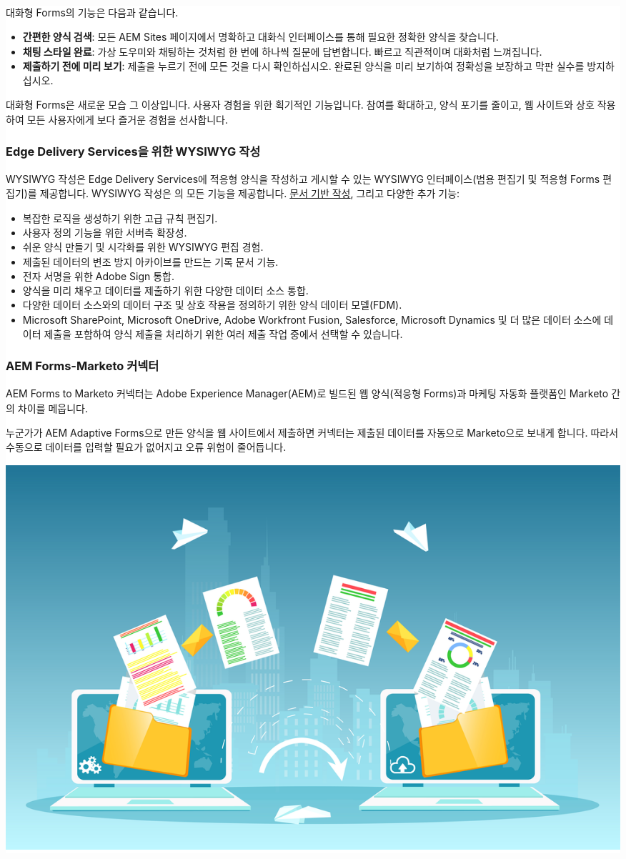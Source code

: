 대화형 Forms의 기능은 다음과 같습니다.

* **간편한 양식 검색**: 모든 AEM Sites 페이지에서 명확하고 대화식 인터페이스를 통해 필요한 정확한 양식을 찾습니다.
* **채팅 스타일 완료**: 가상 도우미와 채팅하는 것처럼 한 번에 하나씩 질문에 답변합니다. 빠르고 직관적이며 대화처럼 느껴집니다.
* **제출하기 전에 미리 보기**: 제출을 누르기 전에 모든 것을 다시 확인하십시오. 완료된 양식을 미리 보기하여 정확성을 보장하고 막판 실수를 방지하십시오.


대화형 Forms은 새로운 모습 그 이상입니다. 사용자 경험을 위한 획기적인 기능입니다.  참여를 확대하고, 양식 포기를 줄이고, 웹 사이트와 상호 작용하여 모든 사용자에게 보다 즐거운 경험을 선사합니다.


### Edge Delivery Services을 위한 WYSIWYG 작성

WYSIWYG 작성은 Edge Delivery Services에 적응형 양식을 작성하고 게시할 수 있는 WYSIWYG 인터페이스(범용 편집기 및 적응형 Forms 편집기)를 제공합니다. WYSIWYG 작성은 의 모든 기능을 제공합니다. [문서 기반 작성](/help/edge/docs/forms/overview.md#document-based-authoring-features), 그리고 다양한 추가 기능:

* 복잡한 로직을 생성하기 위한 고급 규칙 편집기.
* 사용자 정의 기능을 위한 서버측 확장성.
* 쉬운 양식 만들기 및 시각화를 위한 WYSIWYG 편집 경험.
* 제출된 데이터의 변조 방지 아카이브를 만드는 기록 문서 기능.
* 전자 서명을 위한 Adobe Sign 통합.
* 양식을 미리 채우고 데이터를 제출하기 위한 다양한 데이터 소스 통합.
* 다양한 데이터 소스와의 데이터 구조 및 상호 작용을 정의하기 위한 양식 데이터 모델(FDM).
* Microsoft SharePoint, Microsoft OneDrive, Adobe Workfront Fusion, Salesforce, Microsoft Dynamics 및 더 많은 데이터 소스에 데이터 제출을 포함하여 양식 제출을 처리하기 위한 여러 제출 작업 중에서 선택할 수 있습니다.


### AEM Forms-Marketo 커넥터

AEM Forms to Marketo 커넥터는 Adobe Experience Manager(AEM)로 빌드된 웹 양식(적응형 Forms)과 마케팅 자동화 플랫폼인 Marketo 간의 차이를 메웁니다.

누군가가 AEM Adaptive Forms으로 만든 양식을 웹 사이트에서 제출하면 커넥터는 제출된 데이터를 자동으로 Marketo으로 보내게 합니다. 따라서 수동으로 데이터를 입력할 필요가 없어지고 오류 위험이 줄어듭니다.

![AEM 양식 - Marketo 커넥터](/help/forms/assets/aem-forms-marketo-connector.jpeg)
